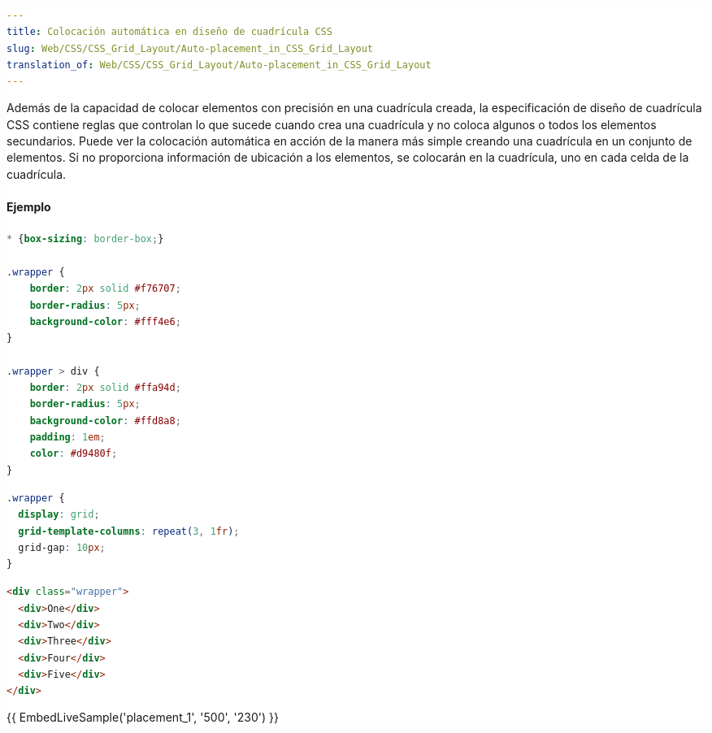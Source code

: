 ```yaml
---
title: Colocación automática en diseño de cuadrícula CSS
slug: Web/CSS/CSS_Grid_Layout/Auto-placement_in_CSS_Grid_Layout
translation_of: Web/CSS/CSS_Grid_Layout/Auto-placement_in_CSS_Grid_Layout
---
```


Además de la capacidad de colocar elementos con precisión en una cuadrícula creada, la especificación de diseño de cuadrícula CSS contiene reglas que controlan lo que sucede cuando crea una cuadrícula y no coloca algunos o todos los elementos secundarios. Puede ver la colocación automática en acción de la manera más simple creando una cuadrícula en un conjunto de elementos. Si no proporciona información de ubicación a los elementos, se colocarán en la cuadrícula, uno en cada celda de la cuadrícula.

#### Ejemplo

```css hidden
* {box-sizing: border-box;}

.wrapper {
    border: 2px solid #f76707;
    border-radius: 5px;
    background-color: #fff4e6;
}

.wrapper > div {
    border: 2px solid #ffa94d;
    border-radius: 5px;
    background-color: #ffd8a8;
    padding: 1em;
    color: #d9480f;
}
```

```css
.wrapper {
  display: grid;
  grid-template-columns: repeat(3, 1fr);
  grid-gap: 10px;
}
```

```html
<div class="wrapper">
  <div>One</div>
  <div>Two</div>
  <div>Three</div>
  <div>Four</div>
  <div>Five</div>
</div>
```

{{ EmbedLiveSample('placement_1', '500', '230') }}
